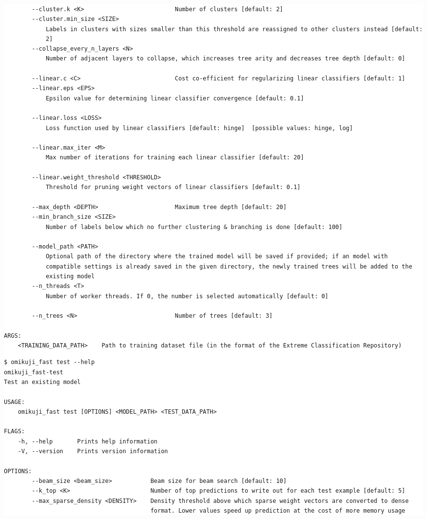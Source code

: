 ```
        --cluster.k <K>                          Number of clusters [default: 2]
        --cluster.min_size <SIZE>
            Labels in clusters with sizes smaller than this threshold are reassigned to other clusters instead [default:
            2]
        --collapse_every_n_layers <N>
            Number of adjacent layers to collapse, which increases tree arity and decreases tree depth [default: 0]

        --linear.c <C>                           Cost co-efficient for regularizing linear classifiers [default: 1]
        --linear.eps <EPS>
            Epsilon value for determining linear classifier convergence [default: 0.1]

        --linear.loss <LOSS>
            Loss function used by linear classifiers [default: hinge]  [possible values: hinge, log]

        --linear.max_iter <M>
            Max number of iterations for training each linear classifier [default: 20]

        --linear.weight_threshold <THRESHOLD>
            Threshold for pruning weight vectors of linear classifiers [default: 0.1]

        --max_depth <DEPTH>                      Maximum tree depth [default: 20]
        --min_branch_size <SIZE>
            Number of labels below which no further clustering & branching is done [default: 100]

        --model_path <PATH>
            Optional path of the directory where the trained model will be saved if provided; if an model with
            compatible settings is already saved in the given directory, the newly trained trees will be added to the
            existing model
        --n_threads <T>
            Number of worker threads. If 0, the number is selected automatically [default: 0]

        --n_trees <N>                            Number of trees [default: 3]

ARGS:
    <TRAINING_DATA_PATH>    Path to training dataset file (in the format of the Extreme Classification Repository)
```

```
$ omikuji_fast test --help
omikuji_fast-test
Test an existing model

USAGE:
    omikuji_fast test [OPTIONS] <MODEL_PATH> <TEST_DATA_PATH>

FLAGS:
    -h, --help       Prints help information
    -V, --version    Prints version information

OPTIONS:
        --beam_size <beam_size>           Beam size for beam search [default: 10]
        --k_top <K>                       Number of top predictions to write out for each test example [default: 5]
        --max_sparse_density <DENSITY>    Density threshold above which sparse weight vectors are converted to dense
                                          format. Lower values speed up prediction at the cost of more memory usage
```